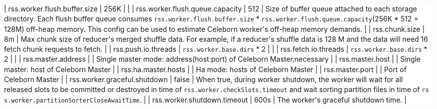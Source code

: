 | rss.worker.flush.buffer.size             | 256K                                              |                                                                                                                                                                                                                                                                                                                                                                                                                   |
| rss.worker.flush.queue.capacity          | 512                                               | Size of buffer queue attached to each storage directory. Each flush buffer queue consumes `rss.worker.flush.buffer.size` * `rss.worker.flush.queue.capacity`(256K * 512 = 128M) off-heap memory. This config can be used to estimate Celeborn worker's off-heap memory demands.                                                                                                                                   |
| rss.chunk.size                           | 8m                                                | Max chunk size of reducer's merged shuffle data. For example, if a reducer's shuffle data is 128 M and the data will need 16 fetch chunk requests to fetch.                                                                                                                                                                                                                                                       |
| rss.push.io.threads                      | `rss.worker.base.dirs` * 2                        |                                                                                                                                                                                                                                                                                                                                                                                                                   |
| rss.fetch.io.threads                     | `rss.worker.base.dirs` * 2                        |                                                                                                                                                                                                                                                                                                                                                                                                                   |
| rss.master.address                       |                                                   | Single master mode: address(host:port) of Celeborn Master,necessary                                                                                                                                                                                                                                                                                                                                               |
| rss.master.host                          |                                                   | Single master: host of Celeborn Master                                                                                                                                                                                                                                                                                                                                                                            |
| rss.ha.master.hosts                      |                                                   | Ha mode: hosts of Celeborn Master                                                                                                                                                                                                                                                                                                                                                                                 |
| rss.master.port                          |                                                   | Port of Celeborn Master                                                                                                                                                                                                                                                                                                                                                                                           |
| rss.worker.graceful.shutdown             | false                                             | When true, during worker shutdown, the worker will wait for all released slots to be committed or destroyed in time of `rss.worker.checkSlots.timeout` and wait sorting partition files in time of `rss.worker.partitionSorterCloseAwaitTime`.                                                                                                                                                                    |
| rss.worker.shutdown.timeout              | 600s                                              | The worker's graceful shutdown time.                                                                                                                                                                                                                                                                                                                                                                              |